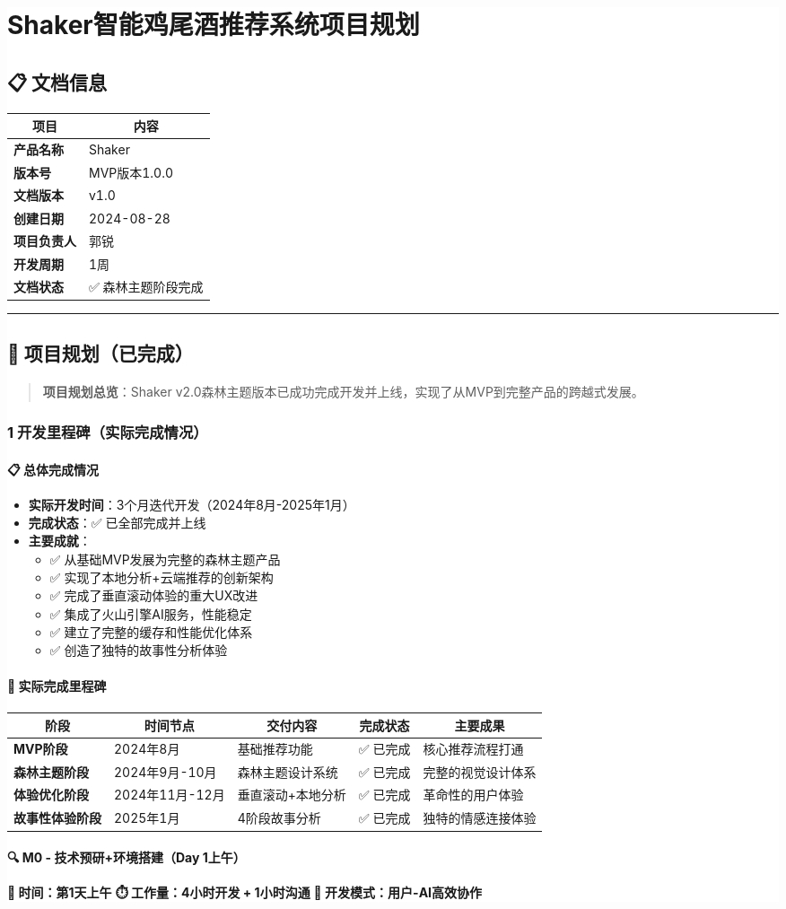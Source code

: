 # Shaker智能鸡尾酒推荐系统项目规划

## 📋 文档信息
| 项目 | 内容 |
|------|------|
| **产品名称** | Shaker |
| **版本号** | MVP版本1.0.0 |
| **文档版本** | v1.0 |
| **创建日期** | 2024-08-28 |
| **项目负责人** | 郭锐 |
| **开发周期** | 1周 |
| **文档状态** | ✅ 森林主题阶段完成 | 

---

## 📅 项目规划（已完成）

> **项目规划总览**：Shaker v2.0森林主题版本已成功完成开发并上线，实现了从MVP到完整产品的跨越式发展。

### 1 开发里程碑（实际完成情况）

#### 📋 **总体完成情况**
- **实际开发时间**：3个月迭代开发（2024年8月-2025年1月）
- **完成状态**：✅ 已全部完成并上线
- **主要成就**：
  - ✅ 从基础MVP发展为完整的森林主题产品
  - ✅ 实现了本地分析+云端推荐的创新架构
  - ✅ 完成了垂直滚动体验的重大UX改进
  - ✅ 集成了火山引擎AI服务，性能稳定
  - ✅ 建立了完整的缓存和性能优化体系
  - ✅ 创造了独特的故事性分析体验

#### 🎯 **实际完成里程碑**

| 阶段 | 时间节点 | 交付内容 | 完成状态 | 主要成果 |
|--------|----------|----------|----------|----------|
| **MVP阶段** | 2024年8月 | 基础推荐功能 | ✅ 已完成 | 核心推荐流程打通 |
| **森林主题阶段** | 2024年9月-10月 | 森林主题设计系统 | ✅ 已完成 | 完整的视觉设计体系 |
| **体验优化阶段** | 2024年11月-12月 | 垂直滚动+本地分析 | ✅ 已完成 | 革命性的用户体验 |
| **故事性体验阶段** | 2025年1月 | 4阶段故事分析 | ✅ 已完成 | 独特的情感连接体验 |

#### 🔍 **M0 - 技术预研+环境搭建（Day 1上午）**
**📅 时间：第1天上午**
**⏱️ 工作量：4小时开发 + 1小时沟通**
**👥 开发模式：用户-AI高效协作**
